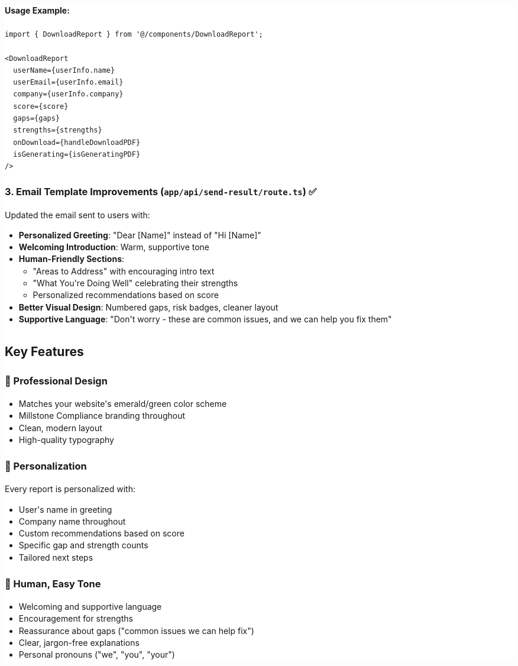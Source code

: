 #### Usage Example:
```tsx
import { DownloadReport } from '@/components/DownloadReport';

<DownloadReport
  userName={userInfo.name}
  userEmail={userInfo.email}
  company={userInfo.company}
  score={score}
  gaps={gaps}
  strengths={strengths}
  onDownload={handleDownloadPDF}
  isGenerating={isGeneratingPDF}
/>
```

### 3. **Email Template Improvements (`app/api/send-result/route.ts`)** ✅

Updated the email sent to users with:
- **Personalized Greeting**: "Dear [Name]" instead of "Hi [Name]"
- **Welcoming Introduction**: Warm, supportive tone
- **Human-Friendly Sections**:
  - "Areas to Address" with encouraging intro text
  - "What You're Doing Well" celebrating their strengths
  - Personalized recommendations based on score
- **Better Visual Design**: Numbered gaps, risk badges, cleaner layout
- **Supportive Language**: "Don't worry - these are common issues, and we can help you fix them"

## Key Features

### 🎨 Professional Design
- Matches your website's emerald/green color scheme
- Millstone Compliance branding throughout
- Clean, modern layout
- High-quality typography

### 👤 Personalization
Every report is personalized with:
- User's name in greeting
- Company name throughout
- Custom recommendations based on score
- Specific gap and strength counts
- Tailored next steps

### 💬 Human, Easy Tone
- Welcoming and supportive language
- Encouragement for strengths
- Reassurance about gaps ("common issues we can help fix")
- Clear, jargon-free explanations
- Personal pronouns ("we", "you", "your")

